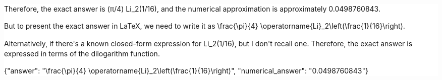 Therefore, the exact answer is (π/4) Li_2(1/16), and the numerical approximation is approximately 0.0498760843.

But to present the exact answer in LaTeX, we need to write it as \frac{\pi}{4} \operatorname{Li}_2\left(\frac{1}{16}\right).

Alternatively, if there's a known closed-form expression for Li_2(1/16), but I don't recall one. Therefore, the exact answer is expressed in terms of the dilogarithm function.
</think>

{"answer": "\\frac{\\pi}{4} \\operatorname{Li}_2\\left(\\frac{1}{16}\\right)", "numerical_answer": "0.0498760843"}